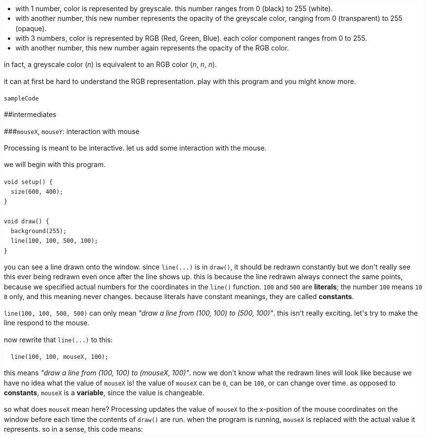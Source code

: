 * with 1 number, color is represented by greyscale. this number ranges from 0 (black) to 255 (white).
* with another number, this new number represents the opacity of the greyscale color, ranging from 0 (transparent) to 255 (opaque).
* with 3 numbers, color is represented by RGB (Red, Green, Blue). each color component ranges from 0 to 255.
* with another number, this new number again represents the opacity of the RGB color.

in fact, a greyscale color (_n_) is equivalent to an RGB color (_n_, _n_, _n_).

it can at first be hard to understand the RGB representation. play with this program and you might know more.

```Processing
sampleCode
```

##intermediates

###`mouseX`, `mouseY`: interaction with mouse

Processing is meant to be interactive. let us add some interaction with the mouse.

we will begin with this program.

```Processing
void setup() {
  size(600, 400);
}

void draw() {
  background(255);
  line(100, 100, 500, 100);
}
```

you can see a line drawn onto the window. since `line(...)` is in `draw()`, it should be redrawn constantly but we don't really see this ever being redrawn even once after the line shows up. this is because the line redrawn always connect the same points, because we specified actual numbers for the coordinates in the `line()` function. `100` and `500` are **literals**; the number `100` means `100` only, and this meaning never changes. because literals have constant meanings, they are called **constants**.

`line(100, 100, 500, 500)` can only mean _"draw a line from (100, 100) to (500, 100)"_. this isn't really exciting. let's try to make the line respond to the mouse.

now rewrite that `line(...)` to this:

```Processing
  line(100, 100, mouseX, 100);
```

this means _"draw a line from (100, 100) to (mouseX, 100)"_. now we don't know what the redrawn lines will look like because we have no idea what the value of `mouseX` is! the value of `mouseX` can be `0`, can be `100`, or can change over time. as opposed to **constants**, `mouseX` is a **variable**, since the value is changeable.

so what does `mouseX` mean here? Processing updates the value of `mouseX` to the x-position of the mouse coordinates on the window before each time the contents of `draw()` are run. when the program is running, `mouseX` is replaced with the actual value it represents. so in a sense, this code means:
